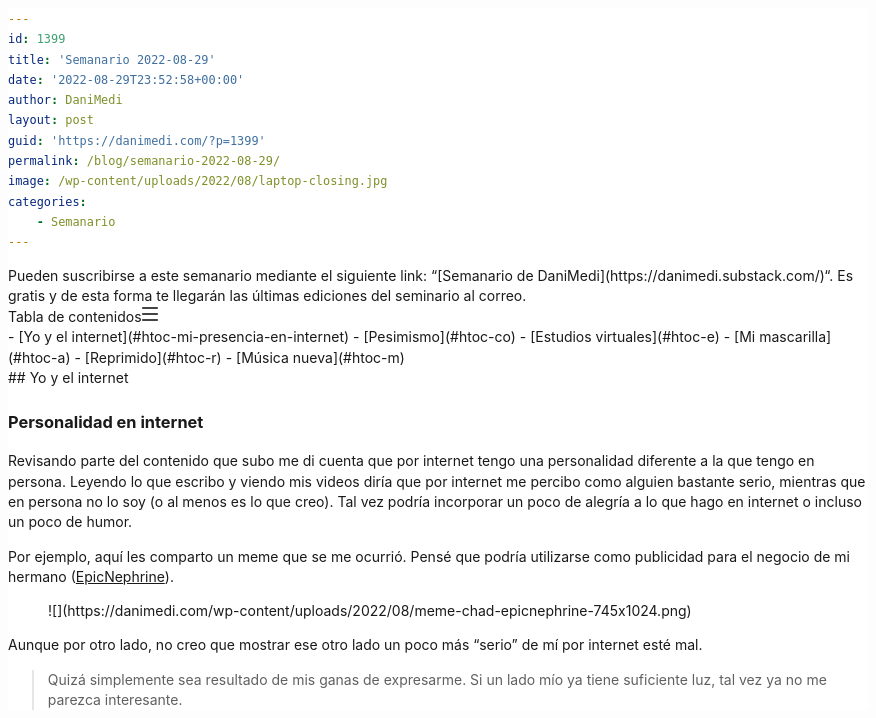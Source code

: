 ```yaml
---
id: 1399
title: 'Semanario 2022-08-29'
date: '2022-08-29T23:52:58+00:00'
author: DaniMedi
layout: post
guid: 'https://danimedi.com/?p=1399'
permalink: /blog/semanario-2022-08-29/
image: /wp-content/uploads/2022/08/laptop-closing.jpg
categories:
    - Semanario
---
```


<div class="wp-block-themeisle-blocks-advanced-columns has-1-columns has-desktop-equal-layout has-tablet-equal-layout has-mobile-equal-layout has-vertical-unset" id="wp-block-themeisle-blocks-advanced-columns-c3d6b718"><div class="wp-block-themeisle-blocks-advanced-columns-overlay"></div><div class="innerblocks-wrap"><div class="wp-block-themeisle-blocks-advanced-column" id="wp-block-themeisle-blocks-advanced-column-9e0aa171">Pueden suscribirse a este semanario mediante el siguiente link: “[Semanario de DaniMedi](https://danimedi.substack.com/)“. Es gratis y de esta forma te llegarán las últimas ediciones del seminario al correo.

</div></div></div><div class="wp-block-ht-block-toc  is-style-outline htoc htoc--position-wide toc-list-style-plain" data-htoc-state="expanded"><span class="htoc__title"><span class="ht_toc_title">Tabla de contenidos</span><span class="htoc__toggle"><svg height="16" width="16" xmlns="http://www.w3.org/2000/svg"><g fill="#444"><path d="M15 7H1c-.6 0-1 .4-1 1s.4 1 1 1h14c.6 0 1-.4 1-1s-.4-1-1-1z"></path><path d="M15 1H1c-.6 0-1 .4-1 1s.4 1 1 1h14c.6 0 1-.4 1-1s-.4-1-1-1zM15 13H1c-.6 0-1 .4-1 1s.4 1 1 1h14c.6 0 1-.4 1-1s-.4-1-1-1z"></path></g></svg></span></span><div class="htoc__itemswrap">- [Yo y el internet](#htoc-mi-presencia-en-internet)
- [Pesimismo](#htoc-co)
- [Estudios virtuales](#htoc-e)
- [Mi mascarilla](#htoc-a)
- [Reprimido](#htoc-r)
- [Música nueva](#htoc-m)

</div></div>## Yo y el internet

### Personalidad en internet

Revisando parte del contenido que subo me di cuenta que por internet tengo una personalidad diferente a la que tengo en persona. Leyendo lo que escribo y viendo mis videos diría que por internet me percibo como alguien bastante serio, mientras que en persona no lo soy (o al menos es lo que creo). Tal vez podría incorporar un poco de alegría a lo que hago en internet o incluso un poco de humor.

Por ejemplo, aquí les comparto un meme que se me ocurrió. Pensé que podría utilizarse como publicidad para el negocio de mi hermano ([EpicNephrine](https://www.instagram.com/epic.nephrine/)).

<div class="wp-block-image"><figure class="aligncenter size-large is-resized">![](https://danimedi.com/wp-content/uploads/2022/08/meme-chad-epicnephrine-745x1024.png)</figure></div>Aunque por otro lado, no creo que mostrar ese otro lado un poco más “serio” de mí por internet esté mal.

> Quizá simplemente sea resultado de mis ganas de expresarme. Si un lado mío ya tiene suficiente luz, tal vez ya no me parezca interesante.

